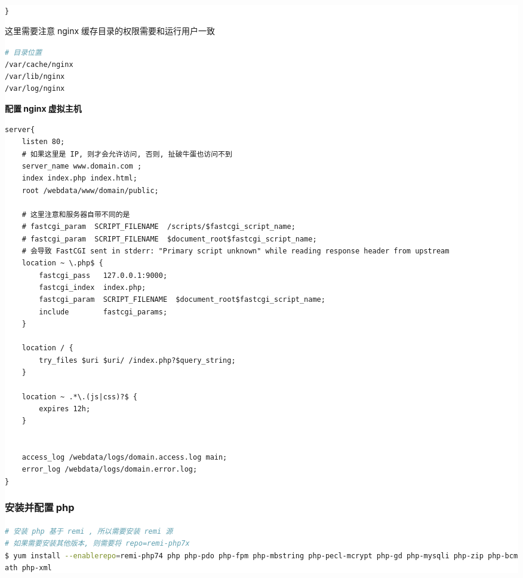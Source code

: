 ```nginx
}
```

这里需要注意 nginx 缓存目录的权限需要和运行用户一致

```bash
# 目录位置
/var/cache/nginx
/var/lib/nginx
/var/log/nginx
```

**配置 nginx 虚拟主机**

```nginx
server{
    listen 80;
    # 如果这里是 IP, 则才会允许访问, 否则, 扯破牛蛋也访问不到
    server_name www.domain.com ;
    index index.php index.html;
    root /webdata/www/domain/public;

	# 这里注意和服务器自带不同的是
	# fastcgi_param  SCRIPT_FILENAME  /scripts/$fastcgi_script_name;
	# fastcgi_param  SCRIPT_FILENAME  $document_root$fastcgi_script_name;
	# 会导致 FastCGI sent in stderr: "Primary script unknown" while reading response header from upstream
    location ~ \.php$ {
        fastcgi_pass   127.0.0.1:9000;
        fastcgi_index  index.php;
        fastcgi_param  SCRIPT_FILENAME  $document_root$fastcgi_script_name;
        include        fastcgi_params;
    }

    location / {
        try_files $uri $uri/ /index.php?$query_string;
    }

    location ~ .*\.(js|css)?$ {
        expires 12h;
    }


    access_log /webdata/logs/domain.access.log main;
    error_log /webdata/logs/domain.error.log;
}
```

### 安装并配置 php

```sh
# 安装 php 基于 remi , 所以需要安装 remi 源
# 如果需要安装其他版本, 则需要将 repo=remi-php7x
$ yum install --enablerepo=remi-php74 php php-pdo php-fpm php-mbstring php-pecl-mcrypt php-gd php-mysqli php-zip php-bcmath php-xml
```
